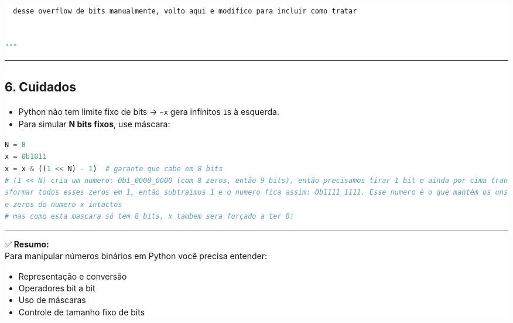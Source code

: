 ```python
  desse overflow de bits manualmente, volto aqui e modifico para incluir como tratar


"""
```
---

## 6. Cuidados
- Python não tem limite fixo de bits → `~x` gera infinitos `1`s à esquerda.  
- Para simular **N bits fixos**, use máscara:
```python
N = 8
x = 0b1011
x = x & ((1 << N) - 1)  # garante que cabe em 8 bits
# (1 << N) cria um numero: 0b1_0000_0000 (com 8 zeros, então 9 bits), então precisamos tirar 1 bit e ainda por cima transformar todos esses zeros em 1, então subtraimos 1 e o numero fica assim: 0b1111_1111. Esse numero é o que mantém os uns e zeros do numero x intactos
# mas como esta mascara só tem 8 bits, x tambem sera forçado a ter 8!
```

---

✅ **Resumo:**  
Para manipular números binários em Python você precisa entender:
- Representação e conversão  
- Operadores bit a bit  
- Uso de máscaras  
- Controle de tamanho fixo de bits  

